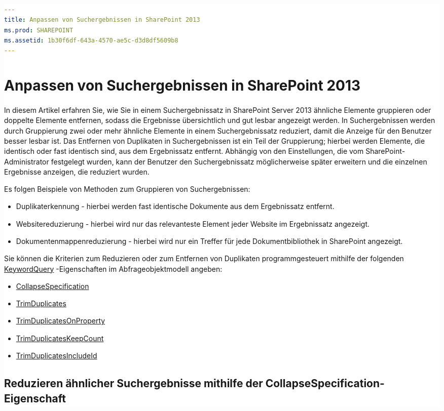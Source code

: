 ```yaml
---
title: Anpassen von Suchergebnissen in SharePoint 2013
ms.prod: SHAREPOINT
ms.assetid: 1b30f6df-643a-4570-ae5c-d3d8df5609b8
---
```



# Anpassen von Suchergebnissen in SharePoint 2013
In diesem Artikel erfahren Sie, wie Sie in einem Suchergebnissatz in SharePoint Server 2013 ähnliche Elemente gruppieren oder doppelte Elemente entfernen, sodass die Ergebnisse übersichtlich und gut lesbar angezeigt werden.
In Suchergebnissen werden durch Gruppierung zwei oder mehr ähnliche Elemente in einem Suchergebnissatz reduziert, damit die Anzeige für den Benutzer besser lesbar ist. Das Entfernen von Duplikaten in Suchergebnissen ist ein Teil der Gruppierung; hierbei werden Elemente, die identisch oder fast identisch sind, aus dem Ergebnissatz entfernt. Abhängig von den Einstellungen, die vom SharePoint-Administrator festgelegt wurden, kann der Benutzer den Suchergebnissatz möglicherweise später erweitern und die einzelnen Ergebnisse anzeigen, die reduziert wurden.
  
    
    

Es folgen Beispiele von Methoden zum Gruppieren von Suchergebnissen:
- Duplikaterkennung - hierbei werden fast identische Dokumente aus dem Ergebnissatz entfernt.
    
  
- Websitereduzierung - hierbei wird nur das relevanteste Element jeder Website im Ergebnissatz angezeigt.
    
  
- Dokumentenmappenreduzierung - hierbei wird nur ein Treffer für jede Dokumentbibliothek in SharePoint angezeigt.
    
  
Sie können die Kriterien zum Reduzieren oder zum Entfernen von Duplikaten programmgesteuert mithilfe der folgenden  [KeywordQuery](https://msdn.microsoft.com/library/Microsoft.Office.Server.Search.Query.KeywordQuery.aspx) -Eigenschaften im Abfrageobjektmodell angeben:
-  [CollapseSpecification](https://msdn.microsoft.com/library/Microsoft.Office.Server.Search.Query.KeywordQuery.CollapseSpecification.aspx)
    
  
-  [TrimDuplicates](https://msdn.microsoft.com/library/Microsoft.Office.Server.Search.Query.Query.TrimDuplicates.aspx)
    
  
-  [TrimDuplicatesOnProperty](https://msdn.microsoft.com/library/Microsoft.Office.Server.Search.Query.KeywordQuery.TrimDuplicatesOnProperty.aspx)
    
  
-  [TrimDuplicatesKeepCount](https://msdn.microsoft.com/library/Microsoft.Office.Server.Search.Query.KeywordQuery.TrimDuplicatesKeepCount.aspx)
    
  
-  [TrimDuplicatesIncludeId](https://msdn.microsoft.com/library/Microsoft.Office.Server.Search.Query.KeywordQuery.TrimDuplicatesIncludeId.aspx)
    
  

## Reduzieren ähnlicher Suchergebnisse mithilfe der CollapseSpecification-Eigenschaft
<a name="bk_collapse_specification"> </a>
